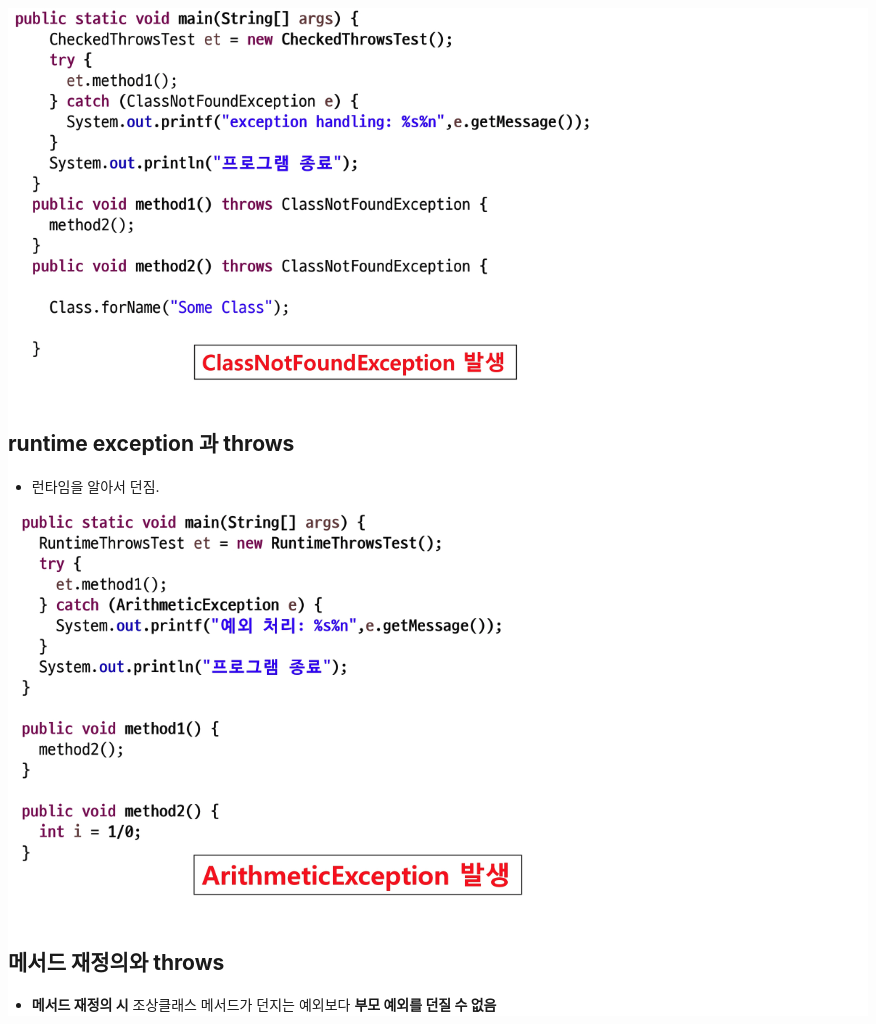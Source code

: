 ![115.png](Image/java115.png)

## runtime exception 과 throws

- 런타임을 알아서 던짐.

![116.png](Image/java116.png)

## 메서드 재정의와 throws

- **메서드 재정의 시** 조상클래스 메서드가 던지는 예외보다 **부모 예외를 던질 수 없음**

